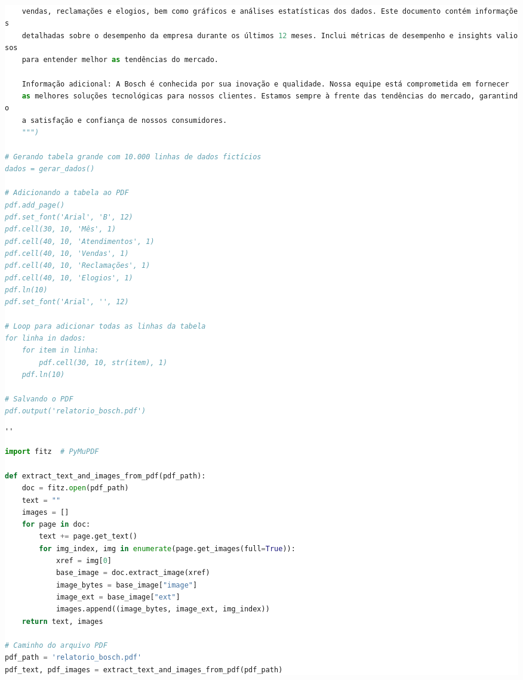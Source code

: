 ```python
    vendas, reclamações e elogios, bem como gráficos e análises estatísticas dos dados. Este documento contém informações
    detalhadas sobre o desempenho da empresa durante os últimos 12 meses. Inclui métricas de desempenho e insights valiosos
    para entender melhor as tendências do mercado.
    
    Informação adicional: A Bosch é conhecida por sua inovação e qualidade. Nossa equipe está comprometida em fornecer 
    as melhores soluções tecnológicas para nossos clientes. Estamos sempre à frente das tendências do mercado, garantindo 
    a satisfação e confiança de nossos consumidores.
    """)

# Gerando tabela grande com 10.000 linhas de dados fictícios
dados = gerar_dados()

# Adicionando a tabela ao PDF
pdf.add_page()
pdf.set_font('Arial', 'B', 12)
pdf.cell(30, 10, 'Mês', 1)
pdf.cell(40, 10, 'Atendimentos', 1)
pdf.cell(40, 10, 'Vendas', 1)
pdf.cell(40, 10, 'Reclamações', 1)
pdf.cell(40, 10, 'Elogios', 1)
pdf.ln(10)
pdf.set_font('Arial', '', 12)

# Loop para adicionar todas as linhas da tabela
for linha in dados:
    for item in linha:
        pdf.cell(30, 10, str(item), 1)
    pdf.ln(10)

# Salvando o PDF
pdf.output('relatorio_bosch.pdf')

```




    ''




```python
import fitz  # PyMuPDF

def extract_text_and_images_from_pdf(pdf_path):
    doc = fitz.open(pdf_path)
    text = ""
    images = []
    for page in doc:
        text += page.get_text()
        for img_index, img in enumerate(page.get_images(full=True)):
            xref = img[0]
            base_image = doc.extract_image(xref)
            image_bytes = base_image["image"]
            image_ext = base_image["ext"]
            images.append((image_bytes, image_ext, img_index))
    return text, images

# Caminho do arquivo PDF
pdf_path = 'relatorio_bosch.pdf'
pdf_text, pdf_images = extract_text_and_images_from_pdf(pdf_path)

```